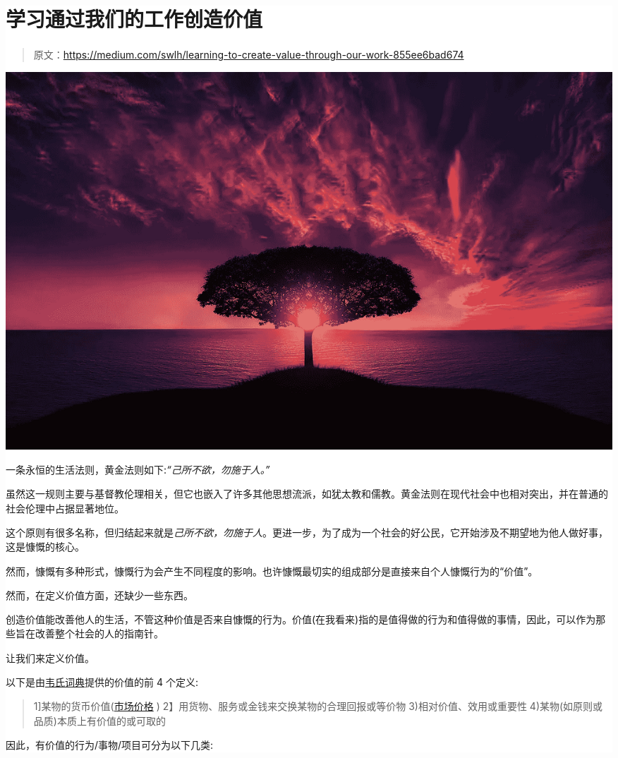 # 学习通过我们的工作创造价值

> 原文：<https://medium.com/swlh/learning-to-create-value-through-our-work-855ee6bad674>

![](img/9985898d8ff1af8f1c9092e9c3bf1377.png)

一条永恒的生活法则，黄金法则如下:*“己所不欲，勿施于人。”*

虽然这一规则主要与基督教伦理相关，但它也嵌入了许多其他思想流派，如犹太教和儒教。黄金法则在现代社会中也相对突出，并在普通的社会伦理中占据显著地位。

这个原则有很多名称，但归结起来就是*己所不欲，勿施于人*。更进一步，为了成为一个社会的好公民，它开始涉及不期望地为他人做好事，这是慷慨的核心。

然而，慷慨有多种形式，慷慨行为会产生不同程度的影响。也许慷慨最切实的组成部分是直接来自个人慷慨行为的“价值”。

然而，在定义价值方面，还缺少一些东西。

创造价值能改善他人的生活，不管这种价值是否来自慷慨的行为。价值(在我看来)指的是值得做的行为和值得做的事情，因此，可以作为那些旨在改善整个社会的人的指南针。

让我们来定义价值。

以下是由[韦氏词典](https://www.merriam-webster.com/dictionary/value)提供的价值的前 4 个定义:

> 1]某物的货币价值([市场价格](https://www.merriam-webster.com/dictionary/market%20price) )
> 2】用货物、服务或金钱来交换某物的合理回报或等价物
> 3)相对价值、效用或重要性
> 4)某物(如原则或品质)本质上有价值的或可取的

因此，有价值的行为/事物/项目可分为以下几类:
